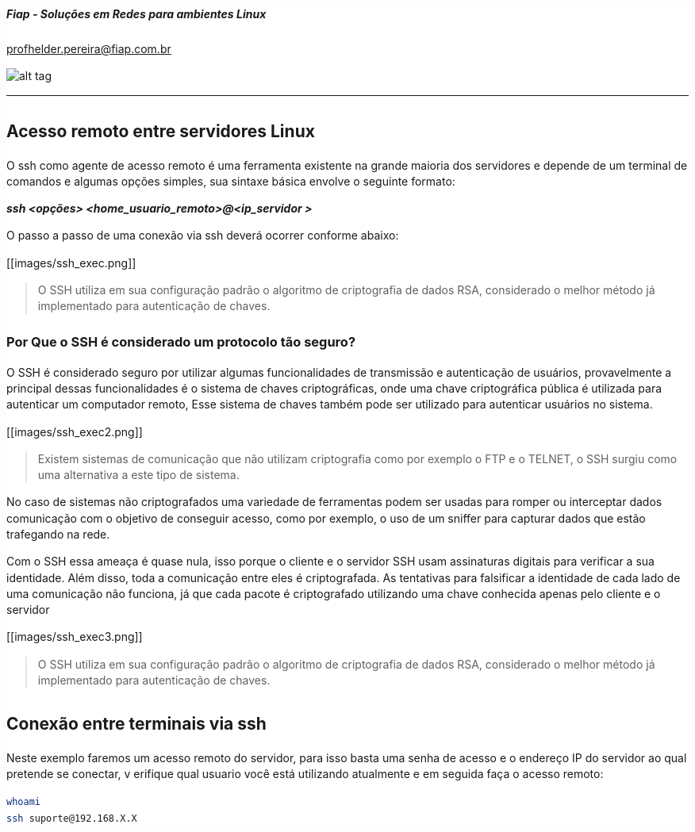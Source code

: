 ##### Fiap - Soluções em Redes para ambientes Linux
profhelder.pereira@fiap.com.br

![alt tag](https://raw.githubusercontent.com/wiki/helcorin/fiapLinux/images/ssh-desc.png)

---

## Acesso remoto entre servidores Linux

O ssh como agente de acesso remoto é uma ferramenta existente na grande maioria dos servidores e depende de um terminal de comandos e algumas opções simples, sua sintaxe básica envolve o seguinte formato:

***ssh <opções> <home_usuario_remoto>@<ip_servidor >***

O passo a passo de uma conexão via ssh deverá ocorrer conforme abaixo:

[[images/ssh_exec.png]]

> O SSH utiliza em sua configuração padrão o algoritmo de criptografia de dados RSA, considerado o melhor método já implementado para autenticação de chaves.

### Por Que o SSH é considerado um protocolo tão seguro?

O SSH é considerado seguro por utilizar algumas funcionalidades de transmissão e autenticação de usuários, provavelmente a principal dessas funcionalidades é o sistema de chaves criptográficas, onde uma chave criptográfica pública é utilizada para autenticar um computador remoto, Esse sistema de chaves também pode ser utilizado para autenticar usuários no sistema.

[[images/ssh_exec2.png]]

> Existem sistemas de comunicação que não utilizam criptografia como por exemplo o FTP e o TELNET, o SSH surgiu como uma alternativa a este tipo de sistema.

No caso de sistemas não criptografados uma variedade de ferramentas podem ser usadas para romper ou interceptar dados comunicação com o objetivo de conseguir acesso, como por exemplo, o uso de um sniffer para capturar dados que estão trafegando na rede.

Com o SSH essa ameaça é quase nula, isso porque o cliente e o servidor SSH usam assinaturas digitais para verificar a sua identidade. Além disso, toda a comunicação entre eles é criptografada. As tentativas para falsificar a identidade de cada lado de uma comunicação não funciona, já que cada pacote é criptografado utilizando uma chave conhecida apenas pelo cliente e o servidor

[[images/ssh_exec3.png]]

> O SSH utiliza em sua configuração padrão o algoritmo de criptografia de dados RSA, considerado o melhor método já implementado para autenticação de chaves.

## Conexão entre terminais via ssh

Neste exemplo faremos um acesso remoto do servidor, para isso basta uma senha de acesso e o endereço IP do servidor ao qual pretende se conectar, v erifique qual usuario você está utilizando atualmente e em seguida faça o acesso remoto:

```sh
whoami
ssh suporte@192.168.X.X
```

